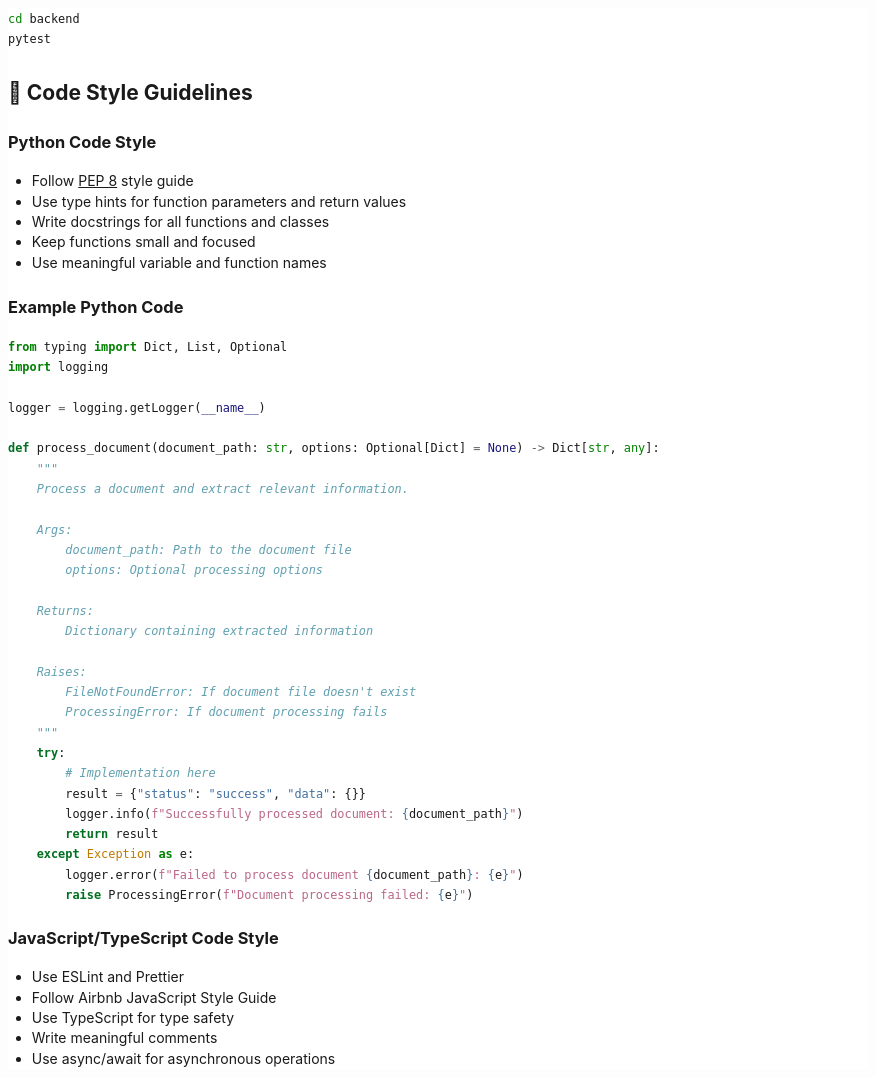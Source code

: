 ```bash
cd backend
pytest
```

## 📝 Code Style Guidelines

### Python Code Style
- Follow [PEP 8](https://www.python.org/dev/peps/pep-0008/) style guide
- Use type hints for function parameters and return values
- Write docstrings for all functions and classes
- Keep functions small and focused
- Use meaningful variable and function names

### Example Python Code
```python
from typing import Dict, List, Optional
import logging

logger = logging.getLogger(__name__)

def process_document(document_path: str, options: Optional[Dict] = None) -> Dict[str, any]:
    """
    Process a document and extract relevant information.
    
    Args:
        document_path: Path to the document file
        options: Optional processing options
        
    Returns:
        Dictionary containing extracted information
        
    Raises:
        FileNotFoundError: If document file doesn't exist
        ProcessingError: If document processing fails
    """
    try:
        # Implementation here
        result = {"status": "success", "data": {}}
        logger.info(f"Successfully processed document: {document_path}")
        return result
    except Exception as e:
        logger.error(f"Failed to process document {document_path}: {e}")
        raise ProcessingError(f"Document processing failed: {e}")
```

### JavaScript/TypeScript Code Style
- Use ESLint and Prettier
- Follow Airbnb JavaScript Style Guide
- Use TypeScript for type safety
- Write meaningful comments
- Use async/await for asynchronous operations

